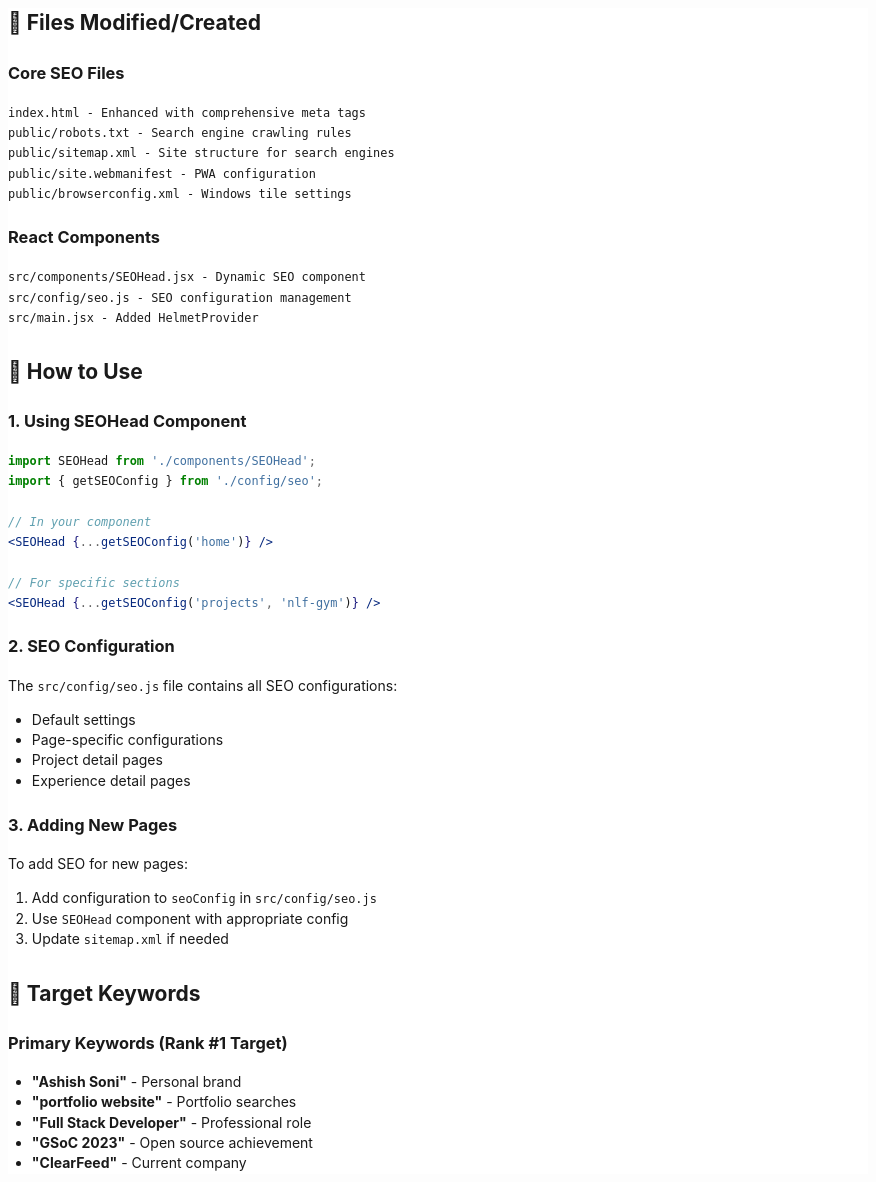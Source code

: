 ## 📁 Files Modified/Created

### Core SEO Files
```
index.html - Enhanced with comprehensive meta tags
public/robots.txt - Search engine crawling rules
public/sitemap.xml - Site structure for search engines
public/site.webmanifest - PWA configuration
public/browserconfig.xml - Windows tile settings
```

### React Components
```
src/components/SEOHead.jsx - Dynamic SEO component
src/config/seo.js - SEO configuration management
src/main.jsx - Added HelmetProvider
```

## 🔧 How to Use

### 1. **Using SEOHead Component**
```jsx
import SEOHead from './components/SEOHead';
import { getSEOConfig } from './config/seo';

// In your component
<SEOHead {...getSEOConfig('home')} />

// For specific sections
<SEOHead {...getSEOConfig('projects', 'nlf-gym')} />
```

### 2. **SEO Configuration**
The `src/config/seo.js` file contains all SEO configurations:
- Default settings
- Page-specific configurations
- Project detail pages
- Experience detail pages

### 3. **Adding New Pages**
To add SEO for new pages:
1. Add configuration to `seoConfig` in `src/config/seo.js`
2. Use `SEOHead` component with appropriate config
3. Update `sitemap.xml` if needed

## 🎯 Target Keywords

### Primary Keywords (Rank #1 Target)
- **"Ashish Soni"** - Personal brand
- **"portfolio website"** - Portfolio searches
- **"Full Stack Developer"** - Professional role
- **"GSoC 2023"** - Open source achievement
- **"ClearFeed"** - Current company
